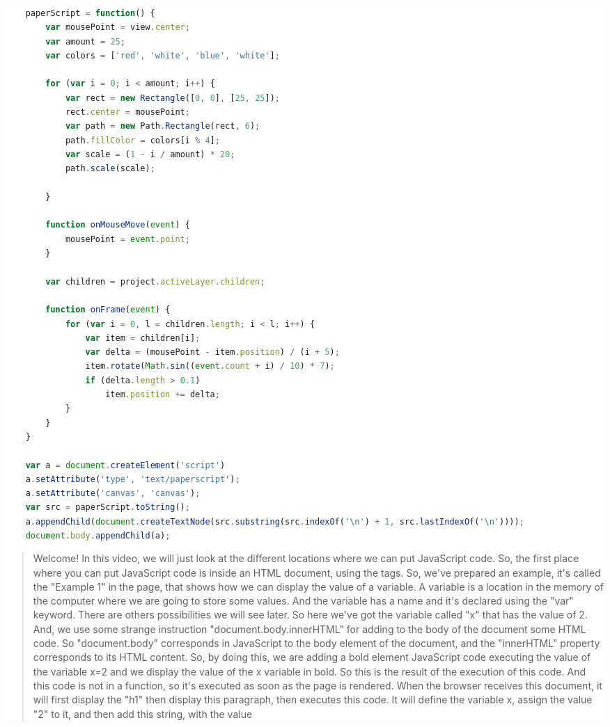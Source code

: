 ```javascript
	paperScript = function() {
		var mousePoint = view.center;
		var amount = 25;
		var colors = ['red', 'white', 'blue', 'white'];

		for (var i = 0; i < amount; i++) {
			var rect = new Rectangle([0, 0], [25, 25]);
			rect.center = mousePoint;
			var path = new Path.Rectangle(rect, 6);
			path.fillColor = colors[i % 4];
			var scale = (1 - i / amount) * 20;
			path.scale(scale);
			
		}

		function onMouseMove(event) {
			mousePoint = event.point;
		}

		var children = project.activeLayer.children;

		function onFrame(event) {
			for (var i = 0, l = children.length; i < l; i++) {
				var item = children[i];
				var delta = (mousePoint - item.position) / (i + 5);
				item.rotate(Math.sin((event.count + i) / 10) * 7);
				if (delta.length > 0.1)
					item.position += delta;
			}
		}
	}

	var a = document.createElement('script')
	a.setAttribute('type', 'text/paperscript');
	a.setAttribute('canvas', 'canvas');
	var src = paperScript.toString();
	a.appendChild(document.createTextNode(src.substring(src.indexOf('\n') + 1, src.lastIndexOf('\n'))));
	document.body.appendChild(a);
```



> Welcome! In this video, we will just look at the different locations
> where we can put JavaScript code. So, the first place where you can
> put JavaScript code is inside an HTML document, using the <script> and
> </script> tags. So, we've prepared an example, it's called the
> "Example 1" in the page, that shows how we can display the value of a
> variable. A variable is a location in the memory of the computer where
> we are going to store some values. And the variable has a name and
> it's declared using the "var" keyword. There are others possibilities
> we will see later. So here we've got the variable called "x" that has
> the value of 2. And, we use some strange instruction
> "document.body.innerHTML" for adding to the body of the document some
> HTML code. So "document.body" corresponds in JavaScript to the body
> element of the document, and the "innerHTML" property corresponds to
> its HTML content. So, by doing this, we are adding a bold element
> JavaScript code executing the value of the variable x=2 and we display
> the value of the x variable in bold. So this is the result of the
> execution of this code. And this code is not in a function, so it's
> executed as soon as the page is rendered. When the browser receives
> this document, it will first display the "h1" then display this
> paragraph, then executes this code. It will define the variable x,
> assign the value "2" to it, and then add this string, with the value